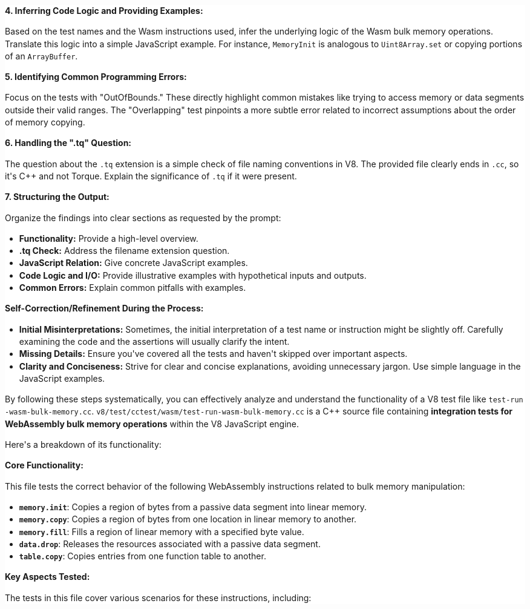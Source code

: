 **4. Inferring Code Logic and Providing Examples:**

Based on the test names and the Wasm instructions used, infer the underlying logic of the Wasm bulk memory operations. Translate this logic into a simple JavaScript example. For instance, `MemoryInit` is analogous to `Uint8Array.set` or copying portions of an `ArrayBuffer`.

**5. Identifying Common Programming Errors:**

Focus on the tests with "OutOfBounds." These directly highlight common mistakes like trying to access memory or data segments outside their valid ranges. The "Overlapping" test pinpoints a more subtle error related to incorrect assumptions about the order of memory copying.

**6. Handling the ".tq" Question:**

The question about the `.tq` extension is a simple check of file naming conventions in V8. The provided file clearly ends in `.cc`, so it's C++ and not Torque. Explain the significance of `.tq` if it were present.

**7. Structuring the Output:**

Organize the findings into clear sections as requested by the prompt:

* **Functionality:** Provide a high-level overview.
* **.tq Check:** Address the filename extension question.
* **JavaScript Relation:**  Give concrete JavaScript examples.
* **Code Logic and I/O:** Provide illustrative examples with hypothetical inputs and outputs.
* **Common Errors:** Explain common pitfalls with examples.

**Self-Correction/Refinement During the Process:**

* **Initial Misinterpretations:**  Sometimes, the initial interpretation of a test name or instruction might be slightly off. Carefully examining the code and the assertions will usually clarify the intent.
* **Missing Details:** Ensure you've covered all the tests and haven't skipped over important aspects.
* **Clarity and Conciseness:**  Strive for clear and concise explanations, avoiding unnecessary jargon. Use simple language in the JavaScript examples.

By following these steps systematically, you can effectively analyze and understand the functionality of a V8 test file like `test-run-wasm-bulk-memory.cc`.
`v8/test/cctest/wasm/test-run-wasm-bulk-memory.cc` is a C++ source file containing **integration tests for WebAssembly bulk memory operations** within the V8 JavaScript engine.

Here's a breakdown of its functionality:

**Core Functionality:**

This file tests the correct behavior of the following WebAssembly instructions related to bulk memory manipulation:

* **`memory.init`**:  Copies a region of bytes from a passive data segment into linear memory.
* **`memory.copy`**: Copies a region of bytes from one location in linear memory to another.
* **`memory.fill`**: Fills a region of linear memory with a specified byte value.
* **`data.drop`**:  Releases the resources associated with a passive data segment.
* **`table.copy`**: Copies entries from one function table to another.

**Key Aspects Tested:**

The tests in this file cover various scenarios for these instructions, including:
